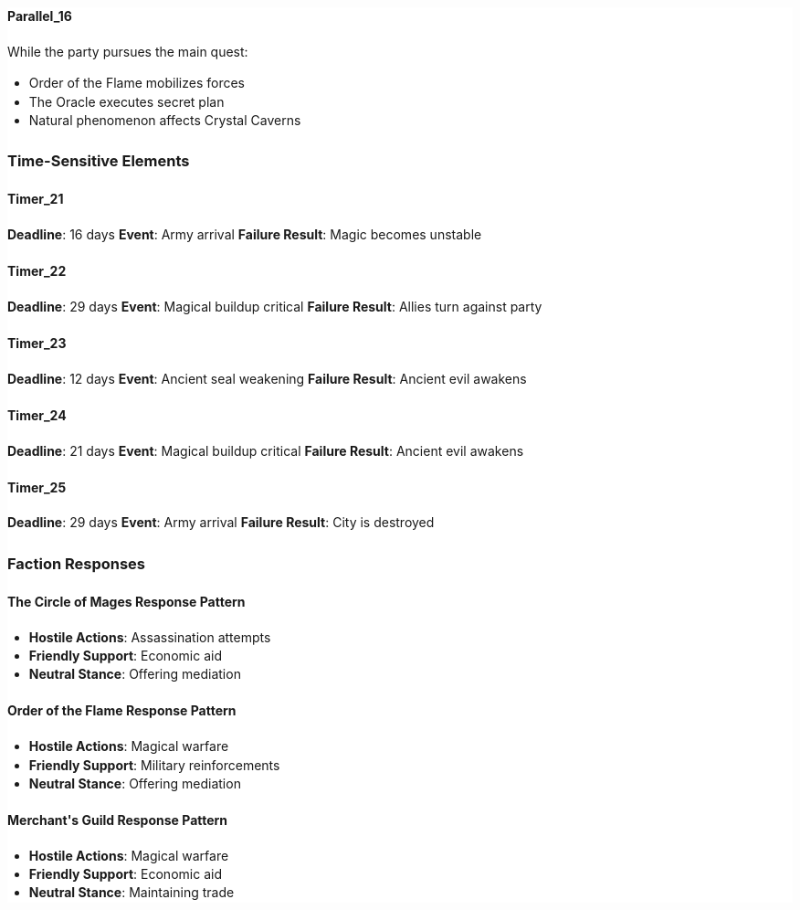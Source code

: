 #### Parallel_16
While the party pursues the main quest:
- Order of the Flame mobilizes forces
- The Oracle executes secret plan
- Natural phenomenon affects Crystal Caverns

### Time-Sensitive Elements


#### Timer_21
**Deadline**: 16 days
**Event**: Army arrival
**Failure Result**: Magic becomes unstable

#### Timer_22
**Deadline**: 29 days
**Event**: Magical buildup critical
**Failure Result**: Allies turn against party

#### Timer_23
**Deadline**: 12 days
**Event**: Ancient seal weakening
**Failure Result**: Ancient evil awakens

#### Timer_24
**Deadline**: 21 days
**Event**: Magical buildup critical
**Failure Result**: Ancient evil awakens

#### Timer_25
**Deadline**: 29 days
**Event**: Army arrival
**Failure Result**: City is destroyed

### Faction Responses


#### The Circle of Mages Response Pattern
- **Hostile Actions**: Assassination attempts
- **Friendly Support**: Economic aid
- **Neutral Stance**: Offering mediation

#### Order of the Flame Response Pattern
- **Hostile Actions**: Magical warfare
- **Friendly Support**: Military reinforcements
- **Neutral Stance**: Offering mediation

#### Merchant's Guild Response Pattern
- **Hostile Actions**: Magical warfare
- **Friendly Support**: Economic aid
- **Neutral Stance**: Maintaining trade
